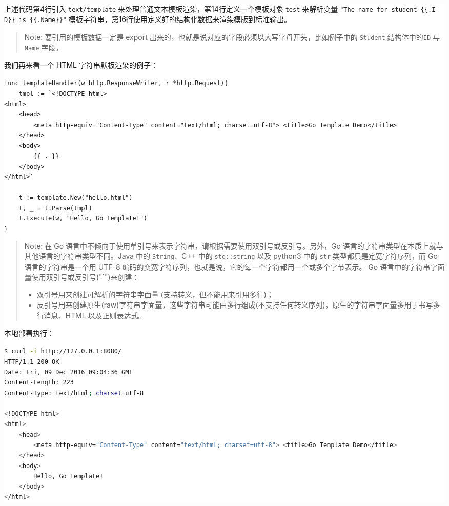 上述代码第4行引入 `text/template` 来处理普通文本模板渲染，第14行定义一个模板对象 `test` 来解析变量 `"The name for student {{.ID}} is {{.Name}}"` 模板字符串，第16行使用定义好的结构化数据来渲染模版到标准输出。

> Note: 要引用的模板数据一定是 export 出来的，也就是说对应的字段必须以大写字母开头，比如例子中的 `Student` 结构体中的`ID` 与 `Name` 字段。

我们再来看一个 HTML 字符串默板渲染的例子：

```golang
func templateHandler(w http.ResponseWriter, r *http.Request){
    tmpl := `<!DOCTYPE html>
<html>
    <head>
        <meta http-equiv="Content-Type" content="text/html; charset=utf-8"> <title>Go Template Demo</title>
    </head>
    <body>
        {{ . }}
    </body>
</html>`
    
    t := template.New("hello.html")
    t, _ = t.Parse(tmpl)
    t.Execute(w, "Hello, Go Template!")
}
```

> Note: 在 Go 语言中不倾向于使用单引号来表示字符串，请根据需要使用双引号或反引号。另外，Go 语言的字符串类型在本质上就与其他语言的字符串类型不同。Java 中的 `String`、C++ 中的 `std::string` 以及 python3 中的 `str` 类型都只是定宽字符序列，而 Go 语言的字符串是一个用 UTF-8 编码的变宽字符序列，也就是说，它的每一个字符都用一个或多个字节表示。
> Go 语言中的字符串字面量使用双引号或反引号("`")来创建：
> 
> - 双引号用来创建可解析的字符串字面量 (支持转义，但不能用来引用多行)；
> - 反引号用来创建原生(raw)字符串字面量，这些字符串可能由多行组成(不支持任何转义序列)，原生的字符串字面量多用于书写多行消息、HTML 以及正则表达式。

本地部署执行：

```bash
$ curl -i http://127.0.0.1:8080/
HTTP/1.1 200 OK
Date: Fri, 09 Dec 2016 09:04:36 GMT
Content-Length: 223
Content-Type: text/html; charset=utf-8

<!DOCTYPE html>
<html>
    <head>
        <meta http-equiv="Content-Type" content="text/html; charset=utf-8"> <title>Go Template Demo</title>
    </head>
    <body>
        Hello, Go Template!
    </body>
</html>
```
